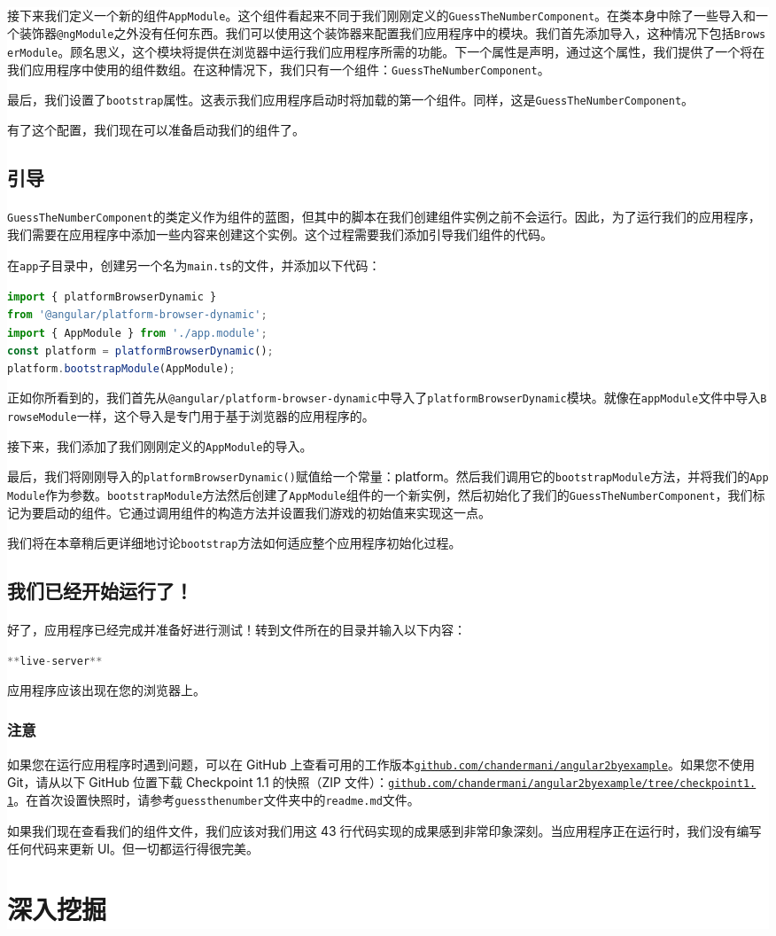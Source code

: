 接下来我们定义一个新的组件`AppModule`。这个组件看起来不同于我们刚刚定义的`GuessTheNumberComponent`。在类本身中除了一些导入和一个装饰器`@ngModule`之外没有任何东西。我们可以使用这个装饰器来配置我们应用程序中的模块。我们首先添加导入，这种情况下包括`BrowserModule`。顾名思义，这个模块将提供在浏览器中运行我们应用程序所需的功能。下一个属性是声明，通过这个属性，我们提供了一个将在我们应用程序中使用的组件数组。在这种情况下，我们只有一个组件：`GuessTheNumberComponent`。

最后，我们设置了`bootstrap`属性。这表示我们应用程序启动时将加载的第一个组件。同样，这是`GuessTheNumberComponent`。

有了这个配置，我们现在可以准备启动我们的组件了。

## 引导

`GuessTheNumberComponent`的类定义作为组件的蓝图，但其中的脚本在我们创建组件实例之前不会运行。因此，为了运行我们的应用程序，我们需要在应用程序中添加一些内容来创建这个实例。这个过程需要我们添加引导我们组件的代码。

在`app`子目录中，创建另一个名为`main.ts`的文件，并添加以下代码：

```ts
import { platformBrowserDynamic }    
from '@angular/platform-browser-dynamic'; 
import { AppModule } from './app.module'; 
const platform = platformBrowserDynamic(); 
platform.bootstrapModule(AppModule); 

```

正如你所看到的，我们首先从`@angular/platform-browser-dynamic`中导入了`platformBrowserDynamic`模块。就像在`appModule`文件中导入`BrowseModule`一样，这个导入是专门用于基于浏览器的应用程序的。

接下来，我们添加了我们刚刚定义的`AppModule`的导入。

最后，我们将刚刚导入的`platformBrowserDynamic()`赋值给一个常量：platform。然后我们调用它的`bootstrapModule`方法，并将我们的`AppModule`作为参数。`bootstrapModule`方法然后创建了`AppModule`组件的一个新实例，然后初始化了我们的`GuessTheNumberComponent`，我们标记为要启动的组件。它通过调用组件的构造方法并设置我们游戏的初始值来实现这一点。

我们将在本章稍后更详细地讨论`bootstrap`方法如何适应整个应用程序初始化过程。

## 我们已经开始运行了！

好了，应用程序已经完成并准备好进行测试！转到文件所在的目录并输入以下内容：

```ts
**live-server**

```

应用程序应该出现在您的浏览器上。

### 注意

如果您在运行应用程序时遇到问题，可以在 GitHub 上查看可用的工作版本[`github.com/chandermani/angular2byexample`](https://github.com/chandermani/angular2byexample)。如果您不使用 Git，请从以下 GitHub 位置下载 Checkpoint 1.1 的快照（ZIP 文件）：[`github.com/chandermani/angular2byexample/tree/checkpoint1.1`](https://github.com/chandermani/angular2byexample/tree/checkpoint1.1)。在首次设置快照时，请参考`guessthenumber`文件夹中的`readme.md`文件。

如果我们现在查看我们的组件文件，我们应该对我们用这 43 行代码实现的成果感到非常印象深刻。当应用程序正在运行时，我们没有编写任何代码来更新 UI。但一切都运行得很完美。

# 深入挖掘
